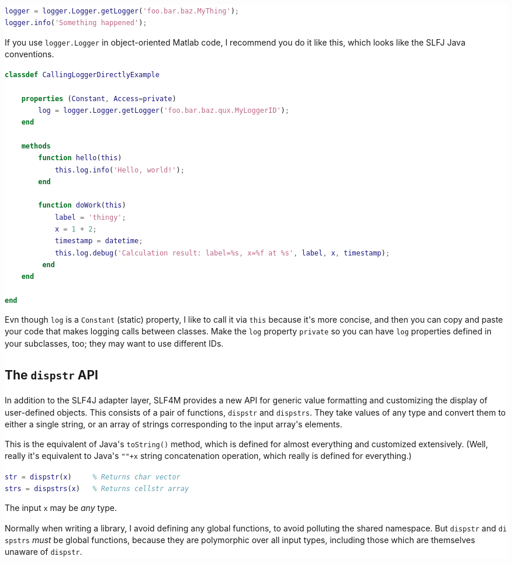 ```matlab
logger = logger.Logger.getLogger('foo.bar.baz.MyThing');
logger.info('Something happened');
```

If you use `logger.Logger` in object-oriented Matlab code, I recommend you do it like this, which looks like the SLFJ Java conventions.

```matlab
classdef CallingLoggerDirectlyExample

    properties (Constant, Access=private)
        log = logger.Logger.getLogger('foo.bar.baz.qux.MyLoggerID');
    end

    methods
        function hello(this)
            this.log.info('Hello, world!');
        end

        function doWork(this)
            label = 'thingy';
            x = 1 + 2;
            timestamp = datetime;
            this.log.debug('Calculation result: label=%s, x=%f at %s', label, x, timestamp);
         end
    end
    
end
```

Evn though `log` is a `Constant` (static) property, I like to call it via `this` because it's more concise, and then you can copy and paste your code that makes logging calls between classes. Make the `log` property `private` so you can have `log` properties defined in your subclasses, too; they may want to use different IDs.

## The `dispstr` API

In addition to the SLF4J adapter layer, SLF4M provides a new API for generic value formatting and customizing the display of user-defined objects. This consists of a pair of functions, `dispstr` and `dispstrs`. They take values of any type and convert them to either a single string, or an array of strings corresponding to the input array's elements.

This is the equivalent of Java's `toString()` method, which is defined for almost everything and customized extensively. (Well, really it's equivalent to Java's `""+x` string concatenation operation, which really is defined for everything.)

```matlab
str = dispstr(x)     % Returns char vector
strs = dispstrs(x)   % Returns cellstr array
```

The input `x` may be *any* type.

Normally when writing a library, I avoid defining any global functions, to avoid polluting the shared namespace. But `dispstr` and `dispstrs` *must* be global functions, because they are polymorphic over all input types, including those which are themselves unaware of `dispstr`.
